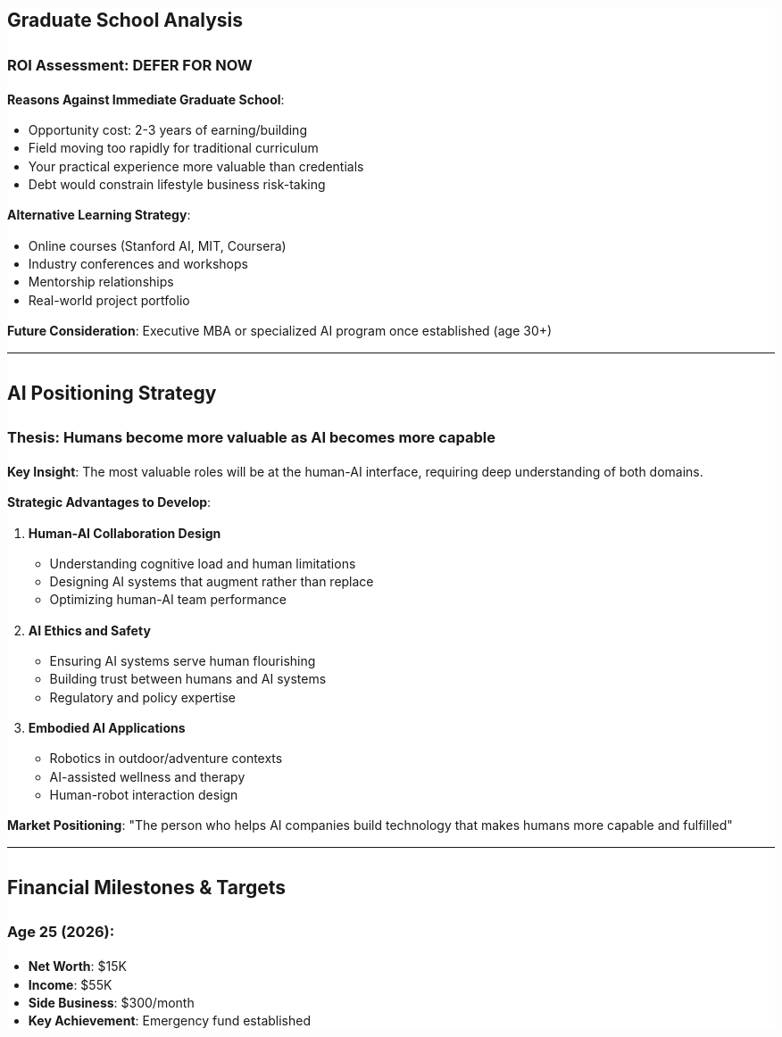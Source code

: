 
## Graduate School Analysis

### **ROI Assessment**: **DEFER FOR NOW**

**Reasons Against Immediate Graduate School**:
- Opportunity cost: 2-3 years of earning/building
- Field moving too rapidly for traditional curriculum
- Your practical experience more valuable than credentials
- Debt would constrain lifestyle business risk-taking

**Alternative Learning Strategy**:
- Online courses (Stanford AI, MIT, Coursera)
- Industry conferences and workshops
- Mentorship relationships
- Real-world project portfolio

**Future Consideration**: Executive MBA or specialized AI program once established (age 30+)

---

## AI Positioning Strategy

### **Thesis**: Humans become more valuable as AI becomes more capable

**Key Insight**: The most valuable roles will be at the human-AI interface, requiring deep understanding of both domains.

**Strategic Advantages to Develop**:

1. **Human-AI Collaboration Design**
   - Understanding cognitive load and human limitations
   - Designing AI systems that augment rather than replace
   - Optimizing human-AI team performance

2. **AI Ethics and Safety**
   - Ensuring AI systems serve human flourishing
   - Building trust between humans and AI systems
   - Regulatory and policy expertise

3. **Embodied AI Applications**
   - Robotics in outdoor/adventure contexts
   - AI-assisted wellness and therapy
   - Human-robot interaction design

**Market Positioning**: "The person who helps AI companies build technology that makes humans more capable and fulfilled"

---

## Financial Milestones & Targets

### **Age 25 (2026)**:
- **Net Worth**: $15K
- **Income**: $55K
- **Side Business**: $300/month
- **Key Achievement**: Emergency fund established
